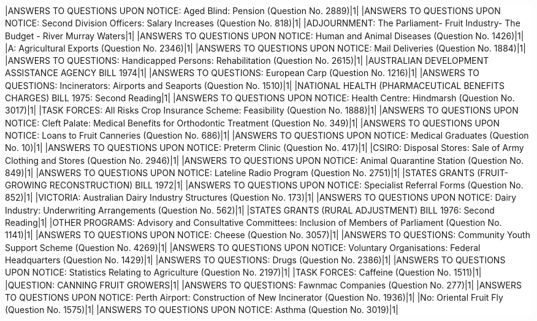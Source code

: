|ANSWERS TO QUESTIONS UPON NOTICE: Aged Blind: Pension (Question No. 2889)|1|
|ANSWERS TO QUESTIONS UPON NOTICE: Second Division Officers: Salary Increases (Question No. 818)|1|
|ADJOURNMENT: The Parliament- Fruit Industry- The Budget - River Murray Waters|1|
|ANSWERS TO QUESTIONS UPON NOTICE: Human and Animal Diseases (Question No. 1426)|1|
|A: Agricultural Exports (Question No. 2346)|1|
|ANSWERS TO QUESTIONS UPON NOTICE: Mail Deliveries (Question No. 1884)|1|
|ANSWERS TO QUESTIONS: Handicapped Persons: Rehabilitation (Question No. 2615)|1|
|AUSTRALIAN DEVELOPMENT ASSISTANCE AGENCY BILL 1974|1|
|ANSWERS TO QUESTIONS: European Carp (Question No. 1216)|1|
|ANSWERS TO QUESTIONS: Incinerators: Airports and Seaports (Question No. 1510)|1|
|NATIONAL HEALTH (PHARMACEUTICAL BENEFITS CHARGES) BILL 1975: Second Reading|1|
|ANSWERS TO QUESTIONS UPON NOTICE: Health Centre: Hindmarsh (Question No. 3017)|1|
|TASK FORCES: All Risks Crop Insurance Scheme: Feasibility (Question No. 1888)|1|
|ANSWERS TO QUESTIONS UPON NOTICE: Cleft Palate: Medical Benefits for Orthodontic Treatment (Question No. 349)|1|
|ANSWERS TO QUESTIONS UPON NOTICE: Loans to Fruit Canneries (Question No. 686)|1|
|ANSWERS TO QUESTIONS UPON NOTICE: Medical Graduates (Question No. 10)|1|
|ANSWERS TO QUESTIONS UPON NOTICE: Preterm Clinic (Question No. 417)|1|
|CSIRO: Disposal Stores: Sale of Army Clothing and Stores (Question No. 2946)|1|
|ANSWERS TO QUESTIONS UPON NOTICE: Animal Quarantine Station (Question No. 849)|1|
|ANSWERS TO QUESTIONS UPON NOTICE: Lateline Radio Program (Question No. 2751)|1|
|STATES GRANTS (FRUIT-GROWING RECONSTRUCTION) BILL 1972|1|
|ANSWERS TO QUESTIONS UPON NOTICE: Specialist Referral Forms (Question No. 852)|1|
|VICTORIA: Australian Dairy Industry Structures (Question No. 173)|1|
|ANSWERS TO QUESTIONS UPON NOTICE: Dairy Industry: Underwriting Arrangements (Question No. 562)|1|
|STATES GRANTS (RURAL ADJUSTMENT) BILL 1976: Second Reading|1|
|OTHER PROGRAMS: Advisory and Consultative Committees: Inclusion of Members of Parliament (Question No. 1141)|1|
|ANSWERS TO QUESTIONS UPON NOTICE: Cheese (Question No. 3057)|1|
|ANSWERS TO QUESTIONS: Community Youth Support Scheme (Question No. 4269)|1|
|ANSWERS TO QUESTIONS UPON NOTICE: Voluntary Organisations: Federal Headquarters (Question No. 1429)|1|
|ANSWERS TO QUESTIONS: Drugs (Question No. 2386)|1|
|ANSWERS TO QUESTIONS UPON NOTICE: Statistics Relating to Agriculture (Question No. 2197)|1|
|TASK FORCES: Caffeine (Question No. 1511)|1|
|QUESTION: CANNING FRUIT GROWERS|1|
|ANSWERS TO QUESTIONS: Fawnmac Companies (Question No. 277)|1|
|ANSWERS TO QUESTIONS UPON NOTICE: Perth Airport: Construction of New Incinerator (Question No. 1936)|1|
|No: Oriental Fruit Fly (Question No. 1575)|1|
|ANSWERS TO QUESTIONS UPON NOTICE: Asthma (Question No. 3019)|1|